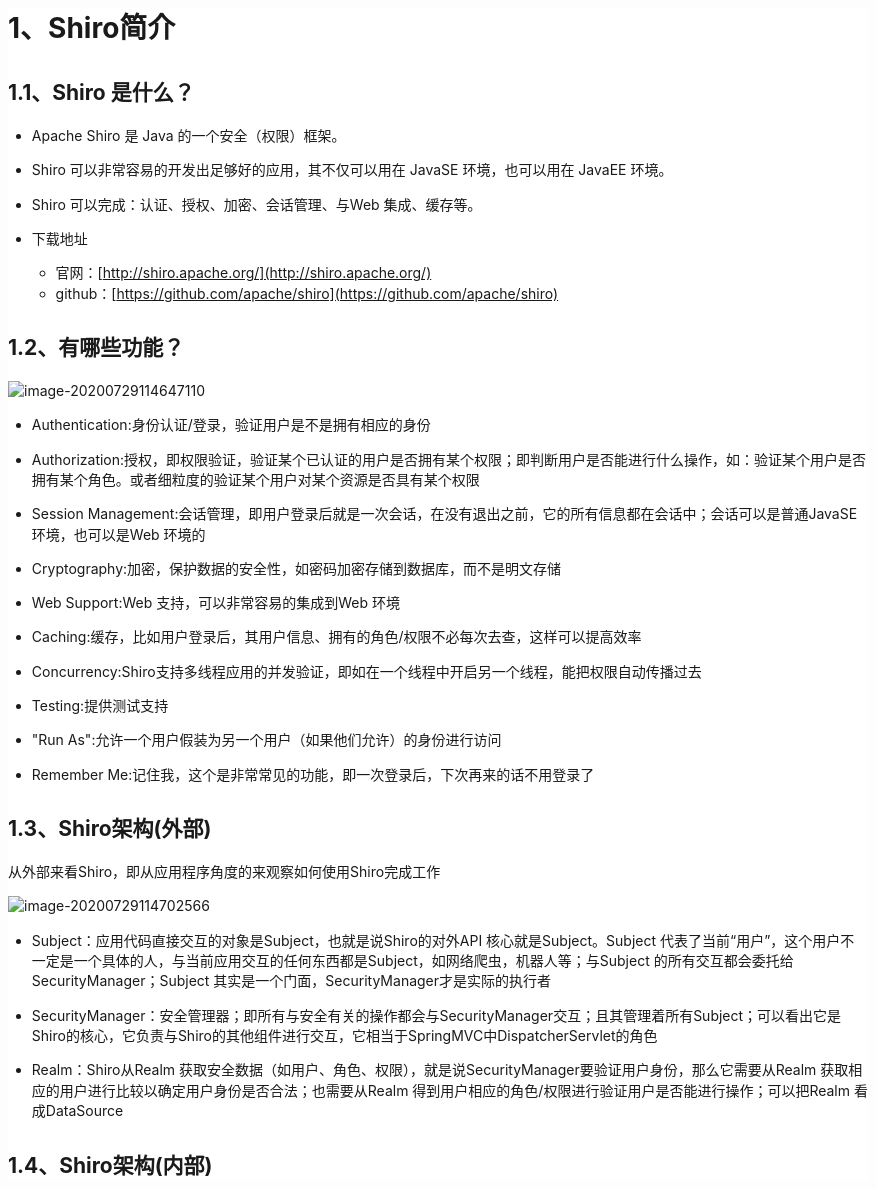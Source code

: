 # 1、Shiro简介

## 1.1、Shiro 是什么？

- Apache Shiro 是 Java 的一个安全（权限）框架。

- Shiro 可以非常容易的开发出足够好的应用，其不仅可以用在 JavaSE 环境，也可以用在 JavaEE 环境。

- Shiro 可以完成：认证、授权、加密、会话管理、与Web 集成、缓存等。
- 下载地址
  - 官网：[http://shiro.apache.org/](http://shiro.apache.org/)
  - github：[https://github.com/apache/shiro](https://github.com/apache/shiro)



## 1.2、有哪些功能？

![image-20200729114647110](https://gitee.com/lzh_gitee/springboot_image/raw/master/img/image-20200729114647110.png)

- Authentication:身份认证/登录，验证用户是不是拥有相应的身份

- Authorization:授权，即权限验证，验证某个已认证的用户是否拥有某个权限；即判断用户是否能进行什么操作，如：验证某个用户是否拥有某个角色。或者细粒度的验证某个用户对某个资源是否具有某个权限

- Session Management:会话管理，即用户登录后就是一次会话，在没有退出之前，它的所有信息都在会话中；会话可以是普通JavaSE环境，也可以是Web 环境的

- Cryptography:加密，保护数据的安全性，如密码加密存储到数据库，而不是明文存储

- Web Support:Web 支持，可以非常容易的集成到Web 环境

- Caching:缓存，比如用户登录后，其用户信息、拥有的角色/权限不必每次去查，这样可以提高效率

- Concurrency:Shiro支持多线程应用的并发验证，即如在一个线程中开启另一个线程，能把权限自动传播过去

- Testing:提供测试支持

- "Run As":允许一个用户假装为另一个用户（如果他们允许）的身份进行访问

- Remember Me:记住我，这个是非常常见的功能，即一次登录后，下次再来的话不用登录了

## 1.3、Shiro架构(外部)

从外部来看Shiro，即从应用程序角度的来观察如何使用Shiro完成工作

![image-20200729114702566](https://gitee.com/lzh_gitee/springboot_image/raw/master/img/image-20200729114702566.png)

- Subject：应用代码直接交互的对象是Subject，也就是说Shiro的对外API 核心就是Subject。Subject 代表了当前“用户”，这个用户不一定是一个具体的人，与当前应用交互的任何东西都是Subject，如网络爬虫，机器人等；与Subject 的所有交互都会委托给SecurityManager；Subject 其实是一个门面，SecurityManager才是实际的执行者

- SecurityManager：安全管理器；即所有与安全有关的操作都会与SecurityManager交互；且其管理着所有Subject；可以看出它是Shiro的核心，它负责与Shiro的其他组件进行交互，它相当于SpringMVC中DispatcherServlet的角色

- Realm：Shiro从Realm 获取安全数据（如用户、角色、权限），就是说SecurityManager要验证用户身份，那么它需要从Realm 获取相应的用户进行比较以确定用户身份是否合法；也需要从Realm 得到用户相应的角色/权限进行验证用户是否能进行操作；可以把Realm 看成DataSource

## 1.4、Shiro架构(内部)

